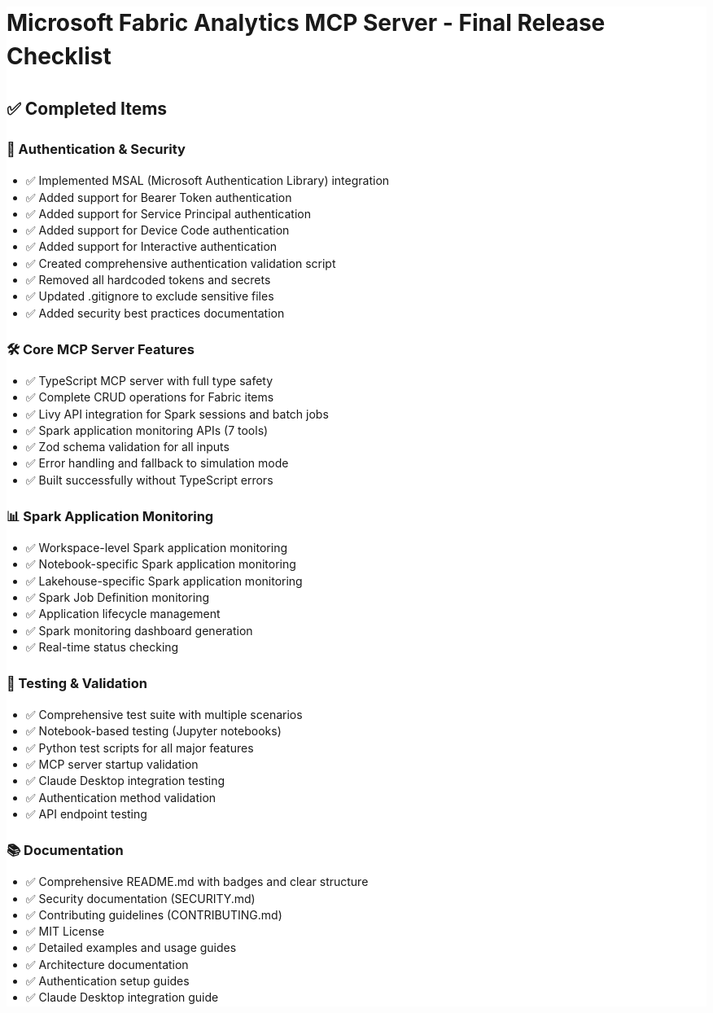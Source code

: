 # Microsoft Fabric Analytics MCP Server - Final Release Checklist

## ✅ **Completed Items**

### **🔐 Authentication & Security**
- ✅ Implemented MSAL (Microsoft Authentication Library) integration
- ✅ Added support for Bearer Token authentication  
- ✅ Added support for Service Principal authentication
- ✅ Added support for Device Code authentication
- ✅ Added support for Interactive authentication
- ✅ Created comprehensive authentication validation script
- ✅ Removed all hardcoded tokens and secrets
- ✅ Updated .gitignore to exclude sensitive files
- ✅ Added security best practices documentation

### **🛠️ Core MCP Server Features**
- ✅ TypeScript MCP server with full type safety
- ✅ Complete CRUD operations for Fabric items
- ✅ Livy API integration for Spark sessions and batch jobs
- ✅ Spark application monitoring APIs (7 tools)
- ✅ Zod schema validation for all inputs
- ✅ Error handling and fallback to simulation mode
- ✅ Built successfully without TypeScript errors

### **📊 Spark Application Monitoring**
- ✅ Workspace-level Spark application monitoring
- ✅ Notebook-specific Spark application monitoring
- ✅ Lakehouse-specific Spark application monitoring
- ✅ Spark Job Definition monitoring
- ✅ Application lifecycle management
- ✅ Spark monitoring dashboard generation
- ✅ Real-time status checking

### **🧪 Testing & Validation**
- ✅ Comprehensive test suite with multiple scenarios
- ✅ Notebook-based testing (Jupyter notebooks)
- ✅ Python test scripts for all major features
- ✅ MCP server startup validation
- ✅ Claude Desktop integration testing
- ✅ Authentication method validation
- ✅ API endpoint testing

### **📚 Documentation**
- ✅ Comprehensive README.md with badges and clear structure
- ✅ Security documentation (SECURITY.md)
- ✅ Contributing guidelines (CONTRIBUTING.md)
- ✅ MIT License
- ✅ Detailed examples and usage guides
- ✅ Architecture documentation
- ✅ Authentication setup guides
- ✅ Claude Desktop integration guide

